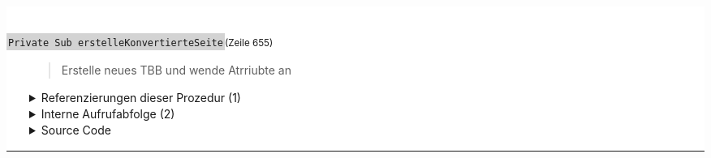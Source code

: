 







﻿


















<a name="erstelleKonvertierteSeite"></a>
<span style="background-color: lightgrey; padding: 2px;">```Private Sub erstelleKonvertierteSeite```</span><small>(Zeile 655)</small>











<div style="padding-left:2em;">

>  Erstelle neues TBB und wende Atrriubte an









<details><summary> Referenzierungen dieser Prozedur (1)</summary></details

</div>











<details><summary>      Interne Aufrufabfolge (2)</summary></details>









<details><summary>      Source Code</summary></details>


</div>


---